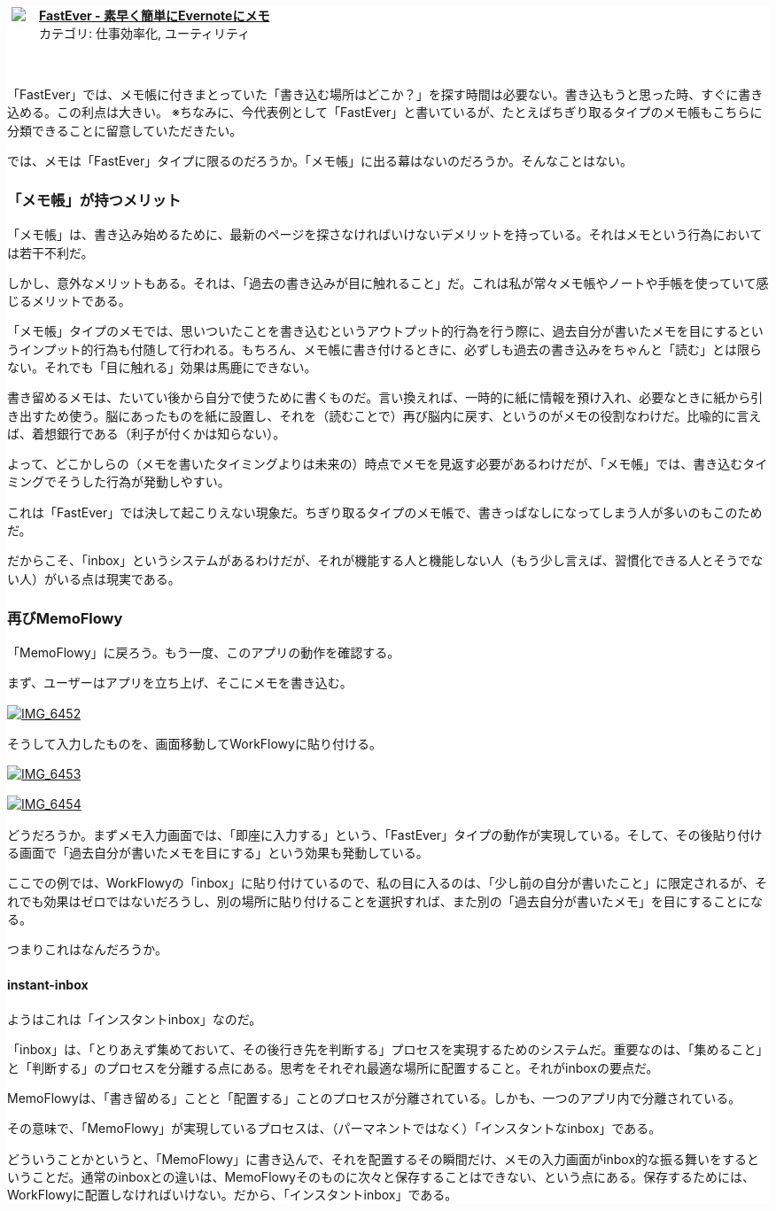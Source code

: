 <span class="appIcon"><img class="appIconImg" height="60" src="http://is5.mzstatic.com/image/thumb/Purple5/v4/cb/df/42/cbdf4252-34b3-68ab-657f-3370d3f0f618/source/60x60bb.jpg" style="float:left;margin: 0px 15px 15px 5px;"></span><span class="appName"><strong><a href="https://itunes.apple.com/jp/app/fastever-su-zaoku-jian-dannievernotenimemo/id364580273?mt=8&uo=4&at=11l4y8" target="itunes_store">FastEver - 素早く簡単にEvernoteにメモ</a></strong></span><br><span class="appCategory">カテゴリ: 仕事効率化, ユーティリティ</span><br><span class="badgeS" style="display:inline-block; margin:6px"><a href="https://itunes.apple.com/jp/app/fastever-su-zaoku-jian-dannievernotenimemo/id364580273?mt=8&uo=4&at=11l4y8" target="itunes_store" style="display:inline-block;overflow:hidden;background:url(http://linkmaker.itunes.apple.com/htmlResources/assets//images/web/linkmaker/badge_appstore-sm.png) no-repeat;width:61px;height:15px;"></a></span><br style="clear:both;">

「FastEver」では、メモ帳に付きまとっていた「書き込む場所はどこか？」を探す時間は必要ない。書き込もうと思った時、すぐに書き込める。この利点は大きい。
※ちなみに、今代表例として「FastEver」と書いているが、たとえばちぎり取るタイプのメモ帳もこちらに分類できることに留意していただきたい。

では、メモは「FastEver」タイプに限るのだろうか。「メモ帳」に出る幕はないのだろうか。そんなことはない。

<H3>「メモ帳」が持つメリット</H3>

「メモ帳」は、書き込み始めるために、最新のページを探さなければいけないデメリットを持っている。それはメモという行為においては若干不利だ。

しかし、意外なメリットもある。それは、「過去の書き込みが目に触れること」だ。これは私が常々メモ帳やノートや手帳を使っていて感じるメリットである。

「メモ帳」タイプのメモでは、思いついたことを書き込むというアウトプット的行為を行う際に、過去自分が書いたメモを目にするというインプット的行為も付随して行われる。もちろん、メモ帳に書き付けるときに、必ずしも過去の書き込みをちゃんと「読む」とは限らない。それでも「目に触れる」効果は馬鹿にできない。

書き留めるメモは、たいてい後から自分で使うために書くものだ。言い換えれば、一時的に紙に情報を預け入れ、必要なときに紙から引き出すため使う。脳にあったものを紙に設置し、それを（読むことで）再び脳内に戻す、というのがメモの役割なわけだ。比喩的に言えば、着想銀行である（利子が付くかは知らない）。

よって、どこかしらの（メモを書いたタイミングよりは未来の）時点でメモを見返す必要があるわけだが、「メモ帳」では、書き込むタイミングでそうした行為が発動しやすい。

これは「FastEver」では決して起こりえない現象だ。ちぎり取るタイプのメモ帳で、書きっぱなしになってしまう人が多いのもこのためだ。

だからこそ、「inbox」というシステムがあるわけだが、それが機能する人と機能しない人（もう少し言えば、習慣化できる人とそうでない人）がいる点は現実である。

<H3>再びMemoFlowy</H3>

「MemoFlowy」に戻ろう。もう一度、このアプリの動作を確認する。

まず、ユーザーはアプリを立ち上げ、そこにメモを書き込む。

<a href="https://rashita.net/blog/?attachment_id=17241" rel="attachment wp-att-17241"><img src="https://rashita.net/blog/wp-content/uploads/2015/12/IMG_6452-500x750.png" alt="IMG_6452" width="500" height="750" class="alignnone size-medium wp-image-17241" /></a>

そうして入力したものを、画面移動してWorkFlowyに貼り付ける。

<a href="https://rashita.net/blog/?attachment_id=17242" rel="attachment wp-att-17242"><img src="https://rashita.net/blog/wp-content/uploads/2015/12/IMG_6453-500x750.png" alt="IMG_6453" width="500" height="750" class="alignnone size-medium wp-image-17242" /></a>

<a href="https://rashita.net/blog/?attachment_id=17243" rel="attachment wp-att-17243"><img src="https://rashita.net/blog/wp-content/uploads/2015/12/IMG_6454-500x750.png" alt="IMG_6454" width="500" height="750" class="alignnone size-medium wp-image-17243" /></a>

どうだろうか。まずメモ入力画面では、「即座に入力する」という、「FastEver」タイプの動作が実現している。そして、その後貼り付ける画面で「過去自分が書いたメモを目にする」という効果も発動している。

ここでの例では、WorkFlowyの「inbox」に貼り付けているので、私の目に入るのは、「少し前の自分が書いたこと」に限定されるが、それでも効果はゼロではないだろうし、別の場所に貼り付けることを選択すれば、また別の「過去自分が書いたメモ」を目にすることになる。

つまりこれはなんだろうか。

<H4>instant-inbox</H4>

ようはこれは「インスタントinbox」なのだ。

「inbox」は、「とりあえず集めておいて、その後行き先を判断する」プロセスを実現するためのシステムだ。重要なのは、「集めること」と「判断する」のプロセスを分離する点にある。思考をそれぞれ最適な場所に配置すること。それがinboxの要点だ。

MemoFlowyは、「書き留める」ことと「配置する」ことのプロセスが分離されている。しかも、一つのアプリ内で分離されている。

その意味で、「MemoFlowy」が実現しているプロセスは、（パーマネントではなく）「インスタントなinbox」である。

どういうことかというと、「MemoFlowy」に書き込んで、それを配置するその瞬間だけ、メモの入力画面がinbox的な振る舞いをするということだ。通常のinboxとの違いは、MemoFlowyそのものに次々と保存することはできない、という点にある。保存するためには、WorkFlowyに配置しなければいけない。だから、「インスタントinbox」である。
